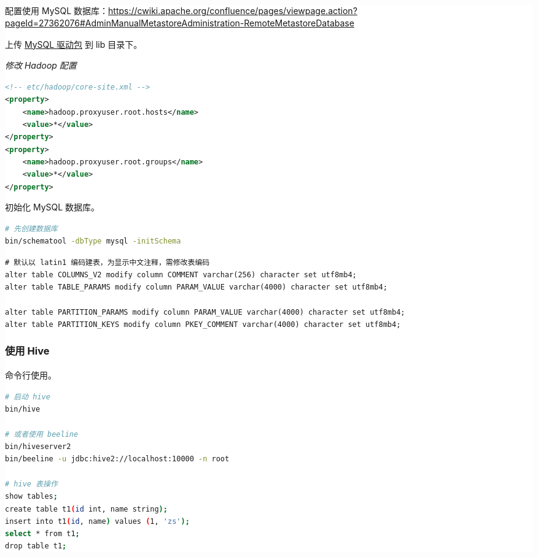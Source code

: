 配置使用 MySQL 数据库：https://cwiki.apache.org/confluence/pages/viewpage.action?pageId=27362076#AdminManualMetastoreAdministration-RemoteMetastoreDatabase 

上传 [MySQL 驱动包](https://repo1.maven.org/maven2/com/mysql/mysql-connector-j/8.4.0/mysql-connector-j-8.4.0.jar) 到 lib 目录下。

*修改 Hadoop 配置*

```xml
<!-- etc/hadoop/core-site.xml -->
<property>
    <name>hadoop.proxyuser.root.hosts</name>
    <value>*</value>
</property>
<property>
    <name>hadoop.proxyuser.root.groups</name>
    <value>*</value>
</property>
```

初始化 MySQL 数据库。

```bash
# 先创建数据库
bin/schematool -dbType mysql -initSchema
```

```hive
# 默认以 latin1 编码建表，为显示中文注释，需修改表编码
alter table COLUMNS_V2 modify column COMMENT varchar(256) character set utf8mb4;
alter table TABLE_PARAMS modify column PARAM_VALUE varchar(4000) character set utf8mb4;

alter table PARTITION_PARAMS modify column PARAM_VALUE varchar(4000) character set utf8mb4;
alter table PARTITION_KEYS modify column PKEY_COMMENT varchar(4000) character set utf8mb4;
```

### 使用 Hive

命令行使用。

```bash
# 启动 hive
bin/hive

# 或者使用 beeline
bin/hiveserver2
bin/beeline -u jdbc:hive2://localhost:10000 -n root

# hive 表操作
show tables;
create table t1(id int, name string);
insert into t1(id, name) values (1, 'zs');
select * from t1;
drop table t1;
```
